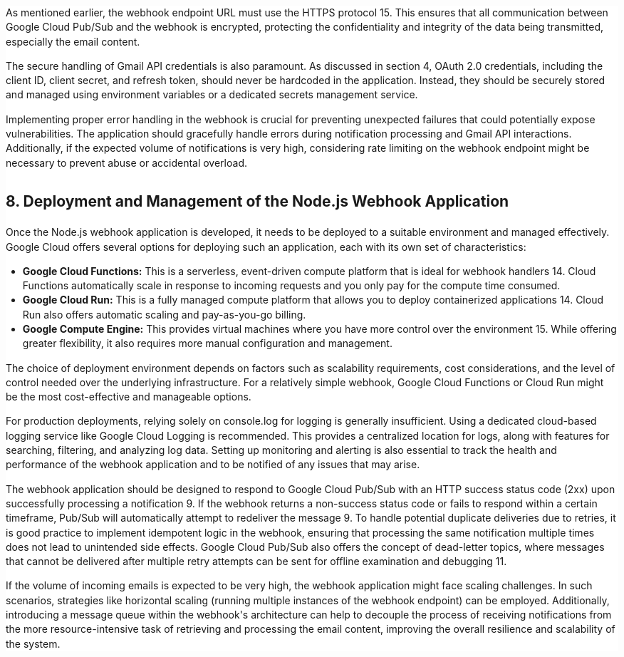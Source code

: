 As mentioned earlier, the webhook endpoint URL must use the HTTPS protocol 15. This ensures that all communication between Google Cloud Pub/Sub and the webhook is encrypted, protecting the confidentiality and integrity of the data being transmitted, especially the email content.

The secure handling of Gmail API credentials is also paramount. As discussed in section 4, OAuth 2.0 credentials, including the client ID, client secret, and refresh token, should never be hardcoded in the application. Instead, they should be securely stored and managed using environment variables or a dedicated secrets management service.

Implementing proper error handling in the webhook is crucial for preventing unexpected failures that could potentially expose vulnerabilities. The application should gracefully handle errors during notification processing and Gmail API interactions. Additionally, if the expected volume of notifications is very high, considering rate limiting on the webhook endpoint might be necessary to prevent abuse or accidental overload.

## **8\. Deployment and Management of the Node.js Webhook Application**

Once the Node.js webhook application is developed, it needs to be deployed to a suitable environment and managed effectively. Google Cloud offers several options for deploying such an application, each with its own set of characteristics:

* **Google Cloud Functions:** This is a serverless, event-driven compute platform that is ideal for webhook handlers 14. Cloud Functions automatically scale in response to incoming requests and you only pay for the compute time consumed.  
* **Google Cloud Run:** This is a fully managed compute platform that allows you to deploy containerized applications 14. Cloud Run also offers automatic scaling and pay-as-you-go billing.  
* **Google Compute Engine:** This provides virtual machines where you have more control over the environment 15. While offering greater flexibility, it also requires more manual configuration and management.

The choice of deployment environment depends on factors such as scalability requirements, cost considerations, and the level of control needed over the underlying infrastructure. For a relatively simple webhook, Google Cloud Functions or Cloud Run might be the most cost-effective and manageable options.

For production deployments, relying solely on console.log for logging is generally insufficient. Using a dedicated cloud-based logging service like Google Cloud Logging is recommended. This provides a centralized location for logs, along with features for searching, filtering, and analyzing log data. Setting up monitoring and alerting is also essential to track the health and performance of the webhook application and to be notified of any issues that may arise.

The webhook application should be designed to respond to Google Cloud Pub/Sub with an HTTP success status code (2xx) upon successfully processing a notification 9. If the webhook returns a non-success status code or fails to respond within a certain timeframe, Pub/Sub will automatically attempt to redeliver the message 9. To handle potential duplicate deliveries due to retries, it is good practice to implement idempotent logic in the webhook, ensuring that processing the same notification multiple times does not lead to unintended side effects. Google Cloud Pub/Sub also offers the concept of dead-letter topics, where messages that cannot be delivered after multiple retry attempts can be sent for offline examination and debugging 11.

If the volume of incoming emails is expected to be very high, the webhook application might face scaling challenges. In such scenarios, strategies like horizontal scaling (running multiple instances of the webhook endpoint) can be employed. Additionally, introducing a message queue within the webhook's architecture can help to decouple the process of receiving notifications from the more resource-intensive task of retrieving and processing the email content, improving the overall resilience and scalability of the system.
